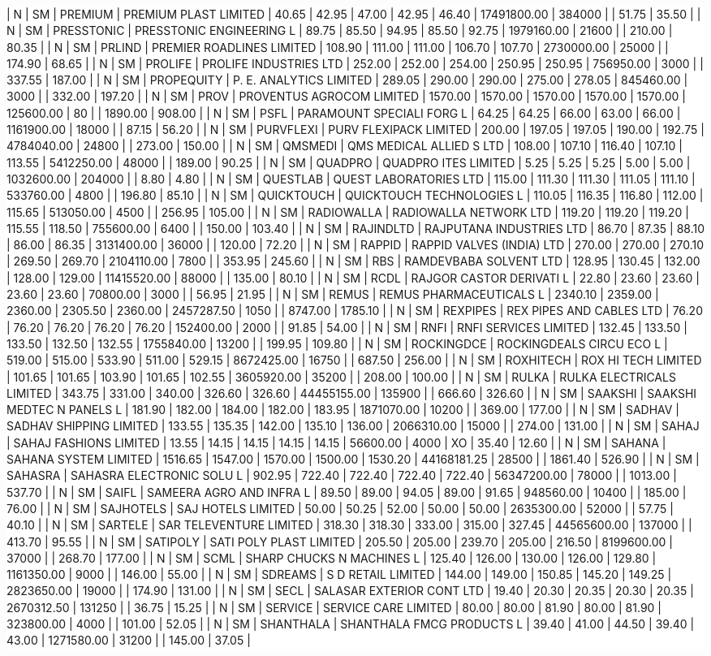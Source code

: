 | N | SM | PREMIUM | PREMIUM PLAST LIMITED | 40.65 | 42.95 | 47.00 | 42.95 | 46.40 | 17491800.00 | 384000 |  | 51.75 | 35.50 |
| N | SM | PRESSTONIC | PRESSTONIC ENGINEERING L | 89.75 | 85.50 | 94.95 | 85.50 | 92.75 | 1979160.00 | 21600 |  | 210.00 | 80.35 |
| N | SM | PRLIND | PREMIER ROADLINES LIMITED | 108.90 | 111.00 | 111.00 | 106.70 | 107.70 | 2730000.00 | 25000 |  | 174.90 | 68.65 |
| N | SM | PROLIFE | PROLIFE INDUSTRIES LTD | 252.00 | 252.00 | 254.00 | 250.95 | 250.95 | 756950.00 | 3000 |  | 337.55 | 187.00 |
| N | SM | PROPEQUITY | P. E. ANALYTICS LIMITED | 289.05 | 290.00 | 290.00 | 275.00 | 278.05 | 845460.00 | 3000 |  | 332.00 | 197.20 |
| N | SM | PROV | PROVENTUS AGROCOM LIMITED | 1570.00 | 1570.00 | 1570.00 | 1570.00 | 1570.00 | 125600.00 | 80 |  | 1890.00 | 908.00 |
| N | SM | PSFL | PARAMOUNT SPECIALI FORG L | 64.25 | 64.25 | 66.00 | 63.00 | 66.00 | 1161900.00 | 18000 |  | 87.15 | 56.20 |
| N | SM | PURVFLEXI | PURV FLEXIPACK LIMITED | 200.00 | 197.05 | 197.05 | 190.00 | 192.75 | 4784040.00 | 24800 |  | 273.00 | 150.00 |
| N | SM | QMSMEDI | QMS MEDICAL ALLIED S LTD | 108.00 | 107.10 | 116.40 | 107.10 | 113.55 | 5412250.00 | 48000 |  | 189.00 | 90.25 |
| N | SM | QUADPRO | QUADPRO ITES LIMITED | 5.25 | 5.25 | 5.25 | 5.00 | 5.00 | 1032600.00 | 204000 |  | 8.80 | 4.80 |
| N | SM | QUESTLAB | QUEST LABORATORIES LTD | 115.00 | 111.30 | 111.30 | 111.05 | 111.10 | 533760.00 | 4800 |  | 196.80 | 85.10 |
| N | SM | QUICKTOUCH | QUICKTOUCH TECHNOLOGIES L | 110.05 | 116.35 | 116.80 | 112.00 | 115.65 | 513050.00 | 4500 |  | 256.95 | 105.00 |
| N | SM | RADIOWALLA | RADIOWALLA NETWORK LTD | 119.20 | 119.20 | 119.20 | 115.55 | 118.50 | 755600.00 | 6400 |  | 150.00 | 103.40 |
| N | SM | RAJINDLTD | RAJPUTANA INDUSTRIES LTD | 86.70 | 87.35 | 88.10 | 86.00 | 86.35 | 3131400.00 | 36000 |  | 120.00 | 72.20 |
| N | SM | RAPPID | RAPPID VALVES (INDIA) LTD | 270.00 | 270.00 | 270.10 | 269.50 | 269.70 | 2104110.00 | 7800 |  | 353.95 | 245.60 |
| N | SM | RBS | RAMDEVBABA SOLVENT LTD | 128.95 | 130.45 | 132.00 | 128.00 | 129.00 | 11415520.00 | 88000 |  | 135.00 | 80.10 |
| N | SM | RCDL | RAJGOR CASTOR DERIVATI L | 22.80 | 23.60 | 23.60 | 23.60 | 23.60 | 70800.00 | 3000 |  | 56.95 | 21.95 |
| N | SM | REMUS | REMUS PHARMACEUTICALS L | 2340.10 | 2359.00 | 2360.00 | 2305.50 | 2360.00 | 2457287.50 | 1050 |  | 8747.00 | 1785.10 |
| N | SM | REXPIPES | REX PIPES AND CABLES LTD | 76.20 | 76.20 | 76.20 | 76.20 | 76.20 | 152400.00 | 2000 |  | 91.85 | 54.00 |
| N | SM | RNFI | RNFI SERVICES LIMITED | 132.45 | 133.50 | 133.50 | 132.50 | 132.55 | 1755840.00 | 13200 |  | 199.95 | 109.80 |
| N | SM | ROCKINGDCE | ROCKINGDEALS CIRCU ECO L | 519.00 | 515.00 | 533.90 | 511.00 | 529.15 | 8672425.00 | 16750 |  | 687.50 | 256.00 |
| N | SM | ROXHITECH | ROX HI TECH LIMITED | 101.65 | 101.65 | 103.90 | 101.65 | 102.55 | 3605920.00 | 35200 |  | 208.00 | 100.00 |
| N | SM | RULKA | RULKA ELECTRICALS LIMITED | 343.75 | 331.00 | 340.00 | 326.60 | 326.60 | 44455155.00 | 135900 |  | 666.60 | 326.60 |
| N | SM | SAAKSHI | SAAKSHI MEDTEC N PANELS L | 181.90 | 182.00 | 184.00 | 182.00 | 183.95 | 1871070.00 | 10200 |  | 369.00 | 177.00 |
| N | SM | SADHAV | SADHAV SHIPPING LIMITED | 133.55 | 135.35 | 142.00 | 135.10 | 136.00 | 2066310.00 | 15000 |  | 274.00 | 131.00 |
| N | SM | SAHAJ | SAHAJ FASHIONS LIMITED | 13.55 | 14.15 | 14.15 | 14.15 | 14.15 | 56600.00 | 4000 | XO | 35.40 | 12.60 |
| N | SM | SAHANA | SAHANA SYSTEM LIMITED | 1516.65 | 1547.00 | 1570.00 | 1500.00 | 1530.20 | 44168181.25 | 28500 |  | 1861.40 | 526.90 |
| N | SM | SAHASRA | SAHASRA ELECTRONIC SOLU L | 902.95 | 722.40 | 722.40 | 722.40 | 722.40 | 56347200.00 | 78000 |  | 1013.00 | 537.70 |
| N | SM | SAIFL | SAMEERA AGRO AND INFRA L | 89.50 | 89.00 | 94.05 | 89.00 | 91.65 | 948560.00 | 10400 |  | 185.00 | 76.00 |
| N | SM | SAJHOTELS | SAJ HOTELS LIMITED | 50.00 | 50.25 | 52.00 | 50.00 | 50.00 | 2635300.00 | 52000 |  | 57.75 | 40.10 |
| N | SM | SARTELE | SAR TELEVENTURE LIMITED | 318.30 | 318.30 | 333.00 | 315.00 | 327.45 | 44565600.00 | 137000 |  | 413.70 | 95.55 |
| N | SM | SATIPOLY | SATI POLY PLAST LIMITED | 205.50 | 205.00 | 239.70 | 205.00 | 216.50 | 8199600.00 | 37000 |  | 268.70 | 177.00 |
| N | SM | SCML | SHARP CHUCKS N MACHINES L | 125.40 | 126.00 | 130.00 | 126.00 | 129.80 | 1161350.00 | 9000 |  | 146.00 | 55.00 |
| N | SM | SDREAMS | S D RETAIL LIMITED | 144.00 | 149.00 | 150.85 | 145.20 | 149.25 | 2823650.00 | 19000 |  | 174.90 | 131.00 |
| N | SM | SECL | SALASAR EXTERIOR CONT LTD | 19.40 | 20.30 | 20.35 | 20.30 | 20.35 | 2670312.50 | 131250 |  | 36.75 | 15.25 |
| N | SM | SERVICE | SERVICE CARE LIMITED | 80.00 | 80.00 | 81.90 | 80.00 | 81.90 | 323800.00 | 4000 |  | 101.00 | 52.05 |
| N | SM | SHANTHALA | SHANTHALA FMCG PRODUCTS L | 39.40 | 41.00 | 44.50 | 39.40 | 43.00 | 1271580.00 | 31200 |  | 145.00 | 37.05 |